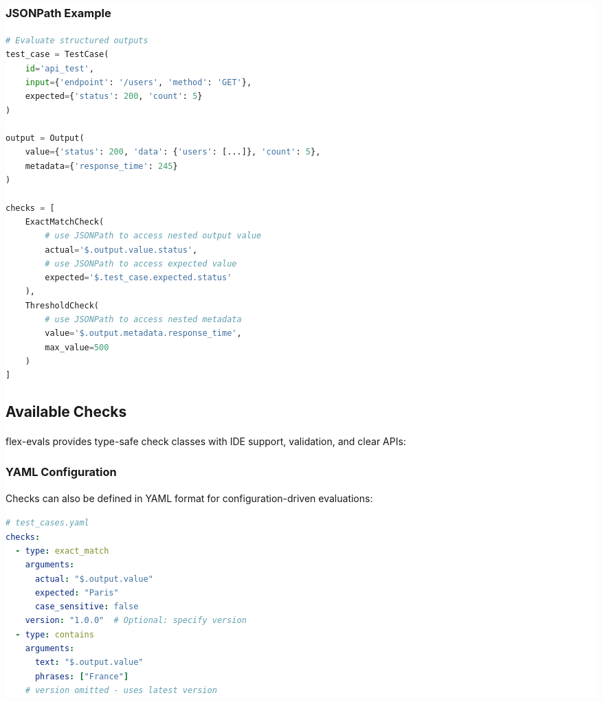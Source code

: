 
### **JSONPath Example**

```python
# Evaluate structured outputs
test_case = TestCase(
    id='api_test',
    input={'endpoint': '/users', 'method': 'GET'},
    expected={'status': 200, 'count': 5}
)

output = Output(
    value={'status': 200, 'data': {'users': [...]}, 'count': 5},
    metadata={'response_time': 245}
)

checks = [
    ExactMatchCheck(
        # use JSONPath to access nested output value
        actual='$.output.value.status',
        # use JSONPath to access expected value
        expected='$.test_case.expected.status'
    ),
    ThresholdCheck(
        # use JSONPath to access nested metadata
        value='$.output.metadata.response_time',
        max_value=500
    )
]
```

## Available Checks

flex-evals provides type-safe check classes with IDE support, validation, and clear APIs:

### **YAML Configuration**

Checks can also be defined in YAML format for configuration-driven evaluations:

```yaml
# test_cases.yaml
checks:
  - type: exact_match
    arguments:
      actual: "$.output.value"
      expected: "Paris"
      case_sensitive: false
    version: "1.0.0"  # Optional: specify version
  - type: contains
    arguments:
      text: "$.output.value"
      phrases: ["France"]
    # version omitted - uses latest version
```
